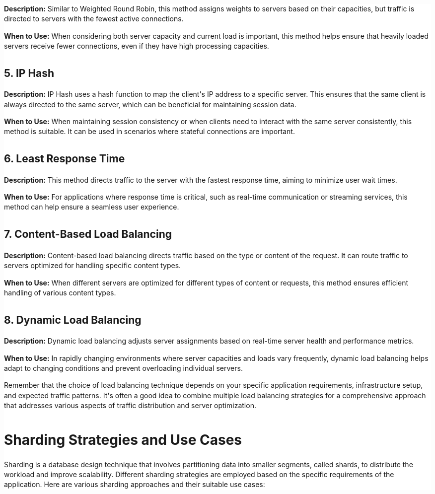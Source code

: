 **Description:** Similar to Weighted Round Robin, this method assigns weights to servers based on their capacities, but traffic is directed to servers with the fewest active connections.

**When to Use:** When considering both server capacity and current load is important, this method helps ensure that heavily loaded servers receive fewer connections, even if they have high processing capacities.

## 5. IP Hash

**Description:** IP Hash uses a hash function to map the client's IP address to a specific server. This ensures that the same client is always directed to the same server, which can be beneficial for maintaining session data.

**When to Use:** When maintaining session consistency or when clients need to interact with the same server consistently, this method is suitable. It can be used in scenarios where stateful connections are important.

## 6. Least Response Time

**Description:** This method directs traffic to the server with the fastest response time, aiming to minimize user wait times.

**When to Use:** For applications where response time is critical, such as real-time communication or streaming services, this method can help ensure a seamless user experience.

## 7. Content-Based Load Balancing

**Description:** Content-based load balancing directs traffic based on the type or content of the request. It can route traffic to servers optimized for handling specific content types.

**When to Use:** When different servers are optimized for different types of content or requests, this method ensures efficient handling of various content types.

## 8. Dynamic Load Balancing

**Description:** Dynamic load balancing adjusts server assignments based on real-time server health and performance metrics.

**When to Use:** In rapidly changing environments where server capacities and loads vary frequently, dynamic load balancing helps adapt to changing conditions and prevent overloading individual servers.

Remember that the choice of load balancing technique depends on your specific application requirements, infrastructure setup, and expected traffic patterns. It's often a good idea to combine multiple load balancing strategies for a comprehensive approach that addresses various aspects of traffic distribution and server optimization.


# Sharding Strategies and Use Cases

Sharding is a database design technique that involves partitioning data into smaller segments, called shards, to distribute the workload and improve scalability. Different sharding strategies are employed based on the specific requirements of the application. Here are various sharding approaches and their suitable use cases:

